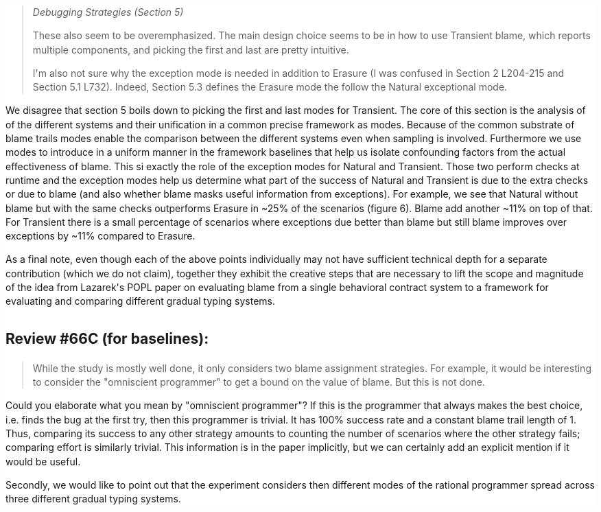 

> *Debugging Strategies (Section 5)*
>
> These also seem to be overemphasized. The main design choice seems to
> be in how to use Transient blame, which reports multiple components,
> and picking the first and last are pretty intuitive.
>
> I'm also not sure why the exception mode is needed in addition to
> Erasure (I was confused in Section 2 L204-215 and Section 5.1 L732).
> Indeed, Section 5.3 defines the Erasure mode the follow the Natural
> exceptional mode.

We disagree that section 5 boils down to picking the first and last modes for
Transient. The core of this section is the analysis of of the different systems
and their unification in a common precise framework as modes. Because of the
common substrate of blame trails modes enable the comparison between the
different systems even when sampling is involved. Furthermore we use modes to
introduce in a uniform manner in the framework baselines that help us isolate
confounding factors from the actual effectiveness of blame. This si exactly the
role of the exception modes for Natural and Transient. Those two perform checks
at runtime and the exception modes help us determine what part of the success of
Natural and Transient is due to the extra checks or due to blame (and also
whether blame masks useful information from exceptions). For example, we see
that Natural without blame but with the same checks outperforms Erasure in ~25%
of the scenarios (figure 6). Blame add another ~11% on top of that. For
Transient there is a small percentage of scenarios where exceptions due better
than blame but still blame improves over exceptions by ~11% compared to Erasure.


As a final note, even though each of the above points individually may not have
sufficient technical depth for a separate contribution (which we do not claim),
together they exhibit the creative steps that are necessary to lift the scope
and magnitude of the idea from Lazarek's POPL paper on evaluating blame from a
single behavioral contract system to a framework for evaluating and comparing
different gradual typing systems.


Review #66C (for baselines):
--------------------------------------------------
> While the study is mostly well done, it only considers two blame assignment strategies.
> For example, it would be interesting to consider the "omniscient programmer" to get a bound on the value of blame. But this is not done.

Could you elaborate what you mean by "omniscient programmer"? If this is the
programmer that always makes the best choice, i.e. finds the bug at the first
try, then this programmer is trivial. It has 100% success rate and a constant
blame trail length of 1. Thus, comparing its success to any other strategy
amounts to counting the number of scenarios where the other strategy fails;
comparing effort is similarly trivial. This information is in the paper
implicitly, but we can certainly add an explicit mention if it would be useful.

Secondly, we would like to point out that the experiment considers then
different modes of the rational programmer spread across three different gradual
typing systems.
